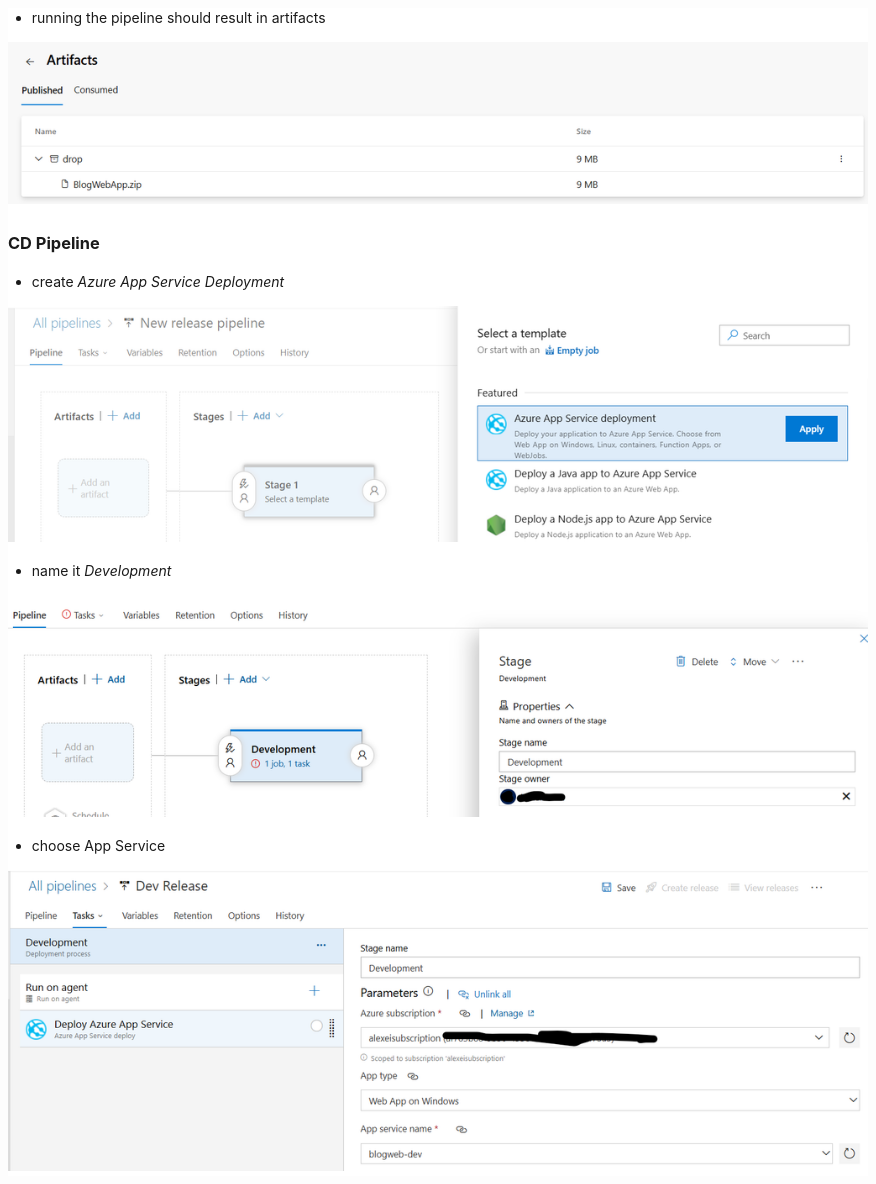 - running the pipeline should result in artifacts
<img src="/pictures/cicd2.png" title="ci/cd"  width="900">

### CD Pipeline

- create *Azure App Service Deployment*
<img src="/pictures/cicd3.png" title="ci/cd"  width="900">

- name it *Development*
<img src="/pictures/cicd31.png" title="ci/cd"  width="900">

- choose App Service
<img src="/pictures/cicd4.png" title="ci/cd"  width="900">
